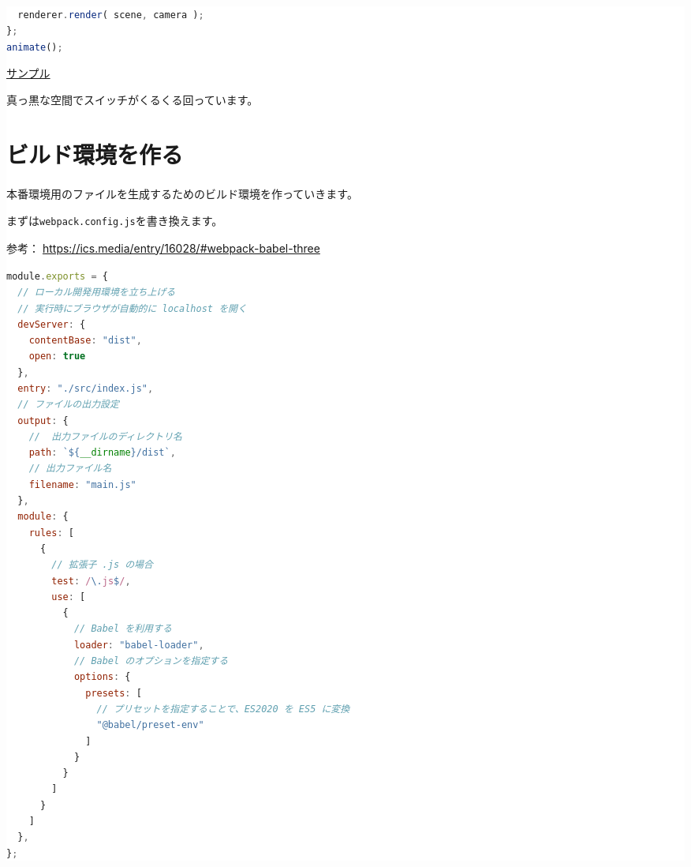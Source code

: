 ```js:index.js
  renderer.render( scene, camera );
};
animate();
```

[サンプル](https://stoic-tereshkova-0666e1.netlify.app/)

真っ黒な空間でスイッチがくるくる回っています。


# ビルド環境を作る

本番環境用のファイルを生成するためのビルド環境を作っていきます。

まずは`webpack.config.js`を書き換えます。

参考：
https://ics.media/entry/16028/#webpack-babel-three

```js:webpack.config.js
module.exports = {
  // ローカル開発用環境を立ち上げる
  // 実行時にブラウザが自動的に localhost を開く
  devServer: {
    contentBase: "dist",
    open: true
  },
  entry: "./src/index.js",
  // ファイルの出力設定
  output: {
    //  出力ファイルのディレクトリ名
    path: `${__dirname}/dist`,
    // 出力ファイル名
    filename: "main.js"
  },
  module: {
    rules: [
      {
        // 拡張子 .js の場合
        test: /\.js$/,
        use: [
          {
            // Babel を利用する
            loader: "babel-loader",
            // Babel のオプションを指定する
            options: {
              presets: [
                // プリセットを指定することで、ES2020 を ES5 に変換
                "@babel/preset-env"
              ]
            }
          }
        ]
      }
    ]
  },
};
```
